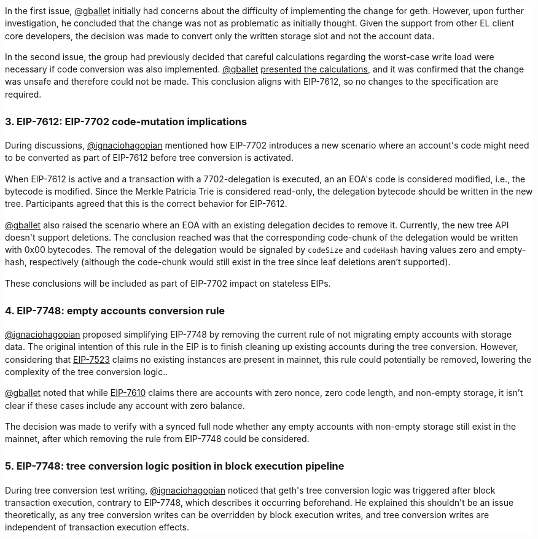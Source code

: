 In the first issue, [@gballet](https://x.com/gballet) initially had concerns about the difficulty of implementing the change for geth. However, upon further investigation, he concluded that the change was not as problematic as initially thought. Given the support from other EL client core developers, the decision was made to convert only the written storage slot and not the account data.

In the second issue, the group had previously decided that careful calculations regarding the worst-case write load were necessary if code conversion was also implemented. [@gballet](https://x.com/gballet) [presented the calculations](https://notes.ethereum.org/@gballet/rJqTrRXyex#/), and it was confirmed that the change was unsafe and therefore could not be made. This conclusion aligns with EIP-7612, so no changes to the specification are required.

### 3. EIP-7612: EIP-7702 code-mutation implications

During discussions, [@ignaciohagopian](https://x.com/ignaciohagopian) mentioned how EIP-7702 introduces a new scenario where an account's code might need to be converted as part of EIP-7612 before tree conversion is activated.

When EIP-7612 is active and a transaction with a 7702-delegation is executed, an an EOA's code is considered modified, i.e., the bytecode is modified. Since the Merkle Patricia Trie is considered read-only, the delegation bytecode should be written in the new tree. Participants agreed that this is the correct behavior for EIP-7612.

[@gballet](https://x.com/gballet) also raised the scenario where an EOA with an existing delegation decides to remove it. Currently, the new tree API doesn't support deletions. The conclusion reached was that the corresponding code-chunk of the delegation would be written with 0x00 bytecodes. The removal of the delegation would be signaled by `codeSize` and `codeHash` having values zero and empty-hash, respectively (although the code-chunk would still exist in the tree since leaf deletions aren’t supported).

These conclusions will be included as part of EIP-7702 impact on stateless EIPs.

### 4. EIP-7748: empty accounts conversion rule

[@ignaciohagopian](https://x.com/ignaciohagopian) proposed simplifying EIP-7748 by removing the current rule of not migrating empty accounts with storage data. The original intention of this rule in the EIP is to finish cleaning up existing accounts during the tree conversion. However, considering that [EIP-7523](https://eips.ethereum.org/EIPS/eip-7523) claims no existing instances are present in mainnet, this rule could potentially be removed, lowering the complexity of the tree conversion logic..

[@gballet](https://x.com/gballet) noted that while [EIP-7610](https://eips.ethereum.org/EIPS/eip-7610) claims there are accounts with zero nonce, zero code length, and non-empty storage, it isn’t clear if these cases include any account with zero balance.

The decision was made to verify with a synced full node whether any empty accounts with non-empty storage still exist in the mainnet, after which removing the rule from EIP-7748 could be considered.

### 5. EIP-7748: tree conversion logic position in block execution pipeline

During tree conversion test writing, [@ignaciohagopian](https://x.com/ignaciohagopian) noticed that geth's tree conversion logic was triggered after block transaction execution, contrary to EIP-7748, which describes it occurring beforehand. He explained this shouldn't be an issue theoretically, as any tree conversion writes can be overridden by block execution writes, and tree conversion writes are independent of transaction execution effects.
